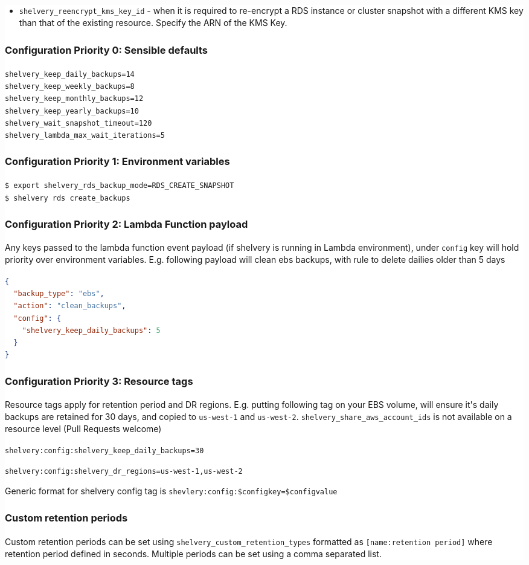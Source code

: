 - `shelvery_reencrypt_kms_key_id`  - when it is required to re-encrypt a RDS instance or cluster snapshot with a different KMS key 
                                than that of the existing resource. Specify the ARN of the KMS Key.

### Configuration Priority 0: Sensible defaults

```text
shelvery_keep_daily_backups=14
shelvery_keep_weekly_backups=8
shelvery_keep_monthly_backups=12
shelvery_keep_yearly_backups=10
shelvery_wait_snapshot_timeout=120
shelvery_lambda_max_wait_iterations=5
```

### Configuration Priority 1: Environment variables

```shell
$ export shelvery_rds_backup_mode=RDS_CREATE_SNAPSHOT
$ shelvery rds create_backups
```

### Configuration Priority 2: Lambda Function payload

Any keys passed to the lambda function event payload (if shelvery is running in Lambda environment), under `config` key will hold priority over environment variables. E.g. following payload will clean ebs backups, with rule to delete dailies older
than 5 days

```json
{
  "backup_type": "ebs",
  "action": "clean_backups",
  "config": {
    "shelvery_keep_daily_backups": 5
  }
}
```

### Configuration Priority 3: Resource tags

Resource tags apply for retention period and DR regions. E.g. putting following tag on your EBS volume,
will ensure it's daily backups are retained for 30 days, and copied to `us-west-1` and `us-west-2`.
`shelvery_share_aws_account_ids` is not available on a resource level (Pull Requests welcome)

`shelvery:config:shelvery_keep_daily_backups=30`

`shelvery:config:shelvery_dr_regions=us-west-1,us-west-2`

Generic format for shelvery config tag is `shevlery:config:$configkey=$configvalue`

### Custom retention periods

Custom retention periods can be set using `shelvery_custom_retention_types` formatted as `[name:retention period]` where retention period defined in seconds.
Multiple periods can be set using a comma separated list.
